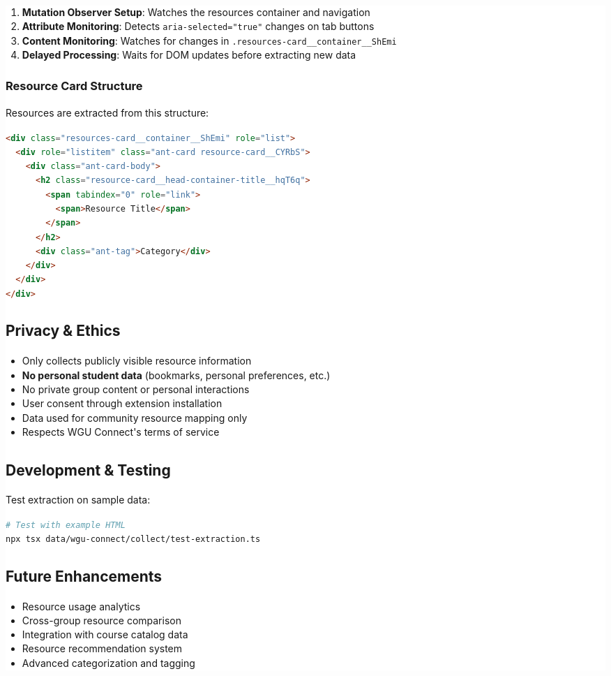 1. **Mutation Observer Setup**: Watches the resources container and navigation
2. **Attribute Monitoring**: Detects `aria-selected="true"` changes on tab buttons
3. **Content Monitoring**: Watches for changes in `.resources-card__container__ShEmi`
4. **Delayed Processing**: Waits for DOM updates before extracting new data

### Resource Card Structure
Resources are extracted from this structure:
```html
<div class="resources-card__container__ShEmi" role="list">
  <div role="listitem" class="ant-card resource-card__CYRbS">
    <div class="ant-card-body">
      <h2 class="resource-card__head-container-title__hqT6q">
        <span tabindex="0" role="link">
          <span>Resource Title</span>
        </span>
      </h2>
      <div class="ant-tag">Category</div>
    </div>
  </div>
</div>
```

## Privacy & Ethics

- Only collects publicly visible resource information
- **No personal student data** (bookmarks, personal preferences, etc.)
- No private group content or personal interactions
- User consent through extension installation
- Data used for community resource mapping only
- Respects WGU Connect's terms of service

## Development & Testing

Test extraction on sample data:
```bash
# Test with example HTML
npx tsx data/wgu-connect/collect/test-extraction.ts
```

## Future Enhancements

- Resource usage analytics
- Cross-group resource comparison
- Integration with course catalog data
- Resource recommendation system
- Advanced categorization and tagging
